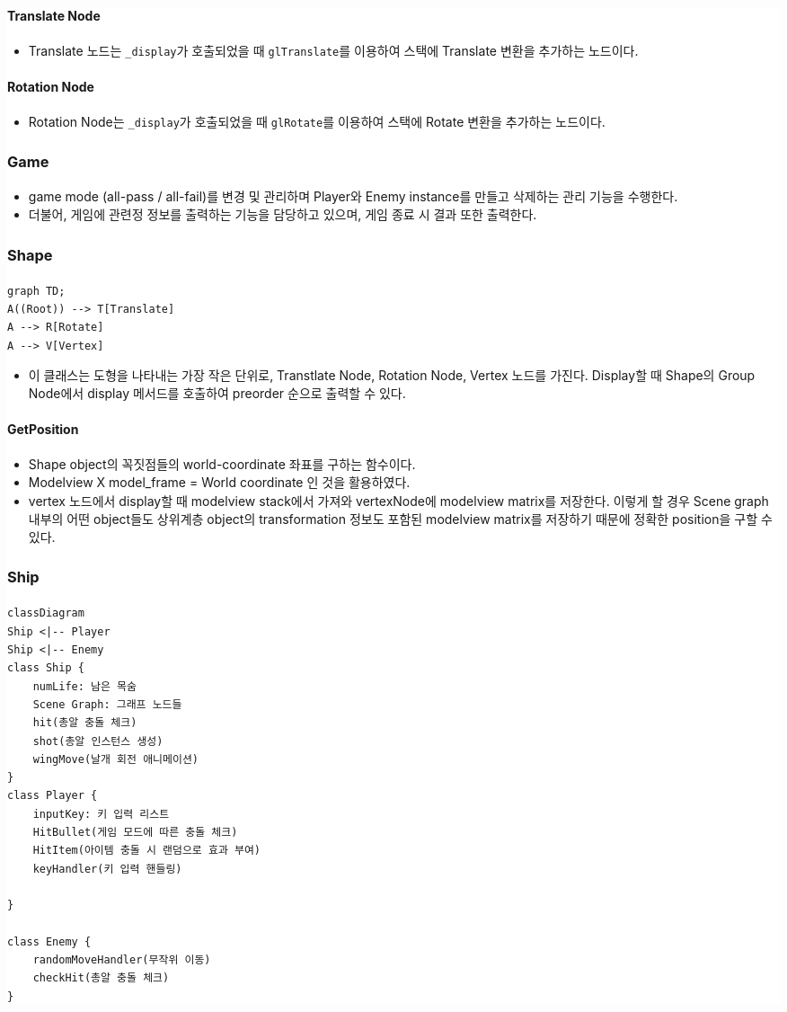#### Translate Node
- Translate 노드는 `_display`가 호출되었을 때 `glTranslate`를 이용하여 스택에 Translate 변환을 추가하는 노드이다.

#### Rotation Node
- Rotation Node는 `_display`가 호출되었을 때 `glRotate`를 이용하여 스택에 Rotate 변환을 추가하는 노드이다.

### Game
- game mode (all-pass / all-fail)를 변경 및 관리하며 Player와 Enemy instance를 만들고 삭제하는 관리 기능을 수행한다.
- 더불어, 게임에 관련정 정보를 출력하는 기능을 담당하고 있으며, 게임 종료 시 결과 또한 출력한다.

### Shape
```mermaid
graph TD;
A((Root)) --> T[Translate]
A --> R[Rotate]
A --> V[Vertex]
```
- 이 클래스는 도형을 나타내는 가장 작은 단위로, Transtlate Node, Rotation Node, Vertex 노드를 가진다. Display할 때 Shape의 Group Node에서 display 메서드를 호출하여 preorder 순으로 출력할 수 있다.

#### GetPosition
- Shape object의 꼭짓점들의 world-coordinate 좌표를 구하는 함수이다.
- Modelview X model_frame = World coordinate 인 것을 활용하였다.
- vertex 노드에서 display할 때 modelview stack에서 가져와 vertexNode에 modelview matrix를 저장한다. 이렇게 할 경우 Scene graph내부의 어떤 object들도 상위계층 object의 transformation 정보도 포함된 modelview matrix를 저장하기 때문에 정확한 position을 구할 수 있다.



### Ship
```mermaid
classDiagram
Ship <|-- Player
Ship <|-- Enemy
class Ship {
    numLife: 남은 목숨
    Scene Graph: 그래프 노드들
    hit(총알 충돌 체크)
    shot(총알 인스턴스 생성)
    wingMove(날개 회전 애니메이션)
}
class Player {
    inputKey: 키 입력 리스트
    HitBullet(게임 모드에 따른 충돌 체크)
    HitItem(아이템 충돌 시 랜덤으로 효과 부여)
    keyHandler(키 입력 핸들링)
    
}

class Enemy {
    randomMoveHandler(무작위 이동)
    checkHit(총알 충돌 체크)
}

```
